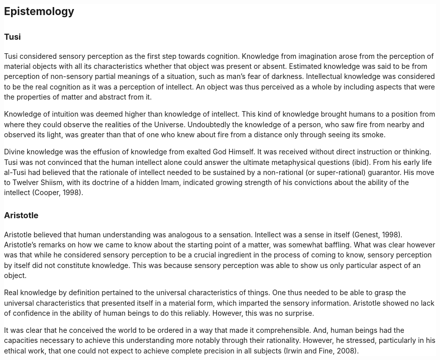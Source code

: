 Epistemology
------------

### Tusi

Tusi considered sensory perception as the first step towards cognition.
Knowledge from imagination arose from the perception of material objects
with all its characteristics whether that object was present or absent.
Estimated knowledge was said to be from perception of non-sensory
partial meanings of a situation, such as man’s fear of darkness.
Intellectual knowledge was considered to be the real cognition as it was
a perception of intellect. An object was thus perceived as a whole by
including aspects that were the properties of matter and abstract from
it.

Knowledge of intuition was deemed higher than knowledge of intellect.
This kind of knowledge brought humans to a position from where they
could observe the realities of the Universe. Undoubtedly the knowledge
of a person, who saw fire from nearby and observed its light, was
greater than that of one who knew about fire from a distance only
through seeing its smoke.

Divine knowledge was the effusion of knowledge from exalted God Himself.
It was received without direct instruction or thinking. Tusi was not
convinced that the human intellect alone could answer the ultimate
metaphysical questions (ibid). From his early life al-Tusi had believed
that the rationale of intellect needed to be sustained by a non-rational
(or super-rational) guarantor. His move to Twelver Shiism, with its
doctrine of a hidden Imam, indicated growing strength of his convictions
about the ability of the intellect (Cooper, 1998).

### Aristotle

Aristotle believed that human understanding was analogous to a
sensation. Intellect was a sense in itself (Genest, 1998)*.* Aristotle’s
remarks on how we came to know about the starting point of a matter, was
somewhat baffling. What was clear however was that while he considered
sensory perception to be a crucial ingredient in the process of coming
to know, sensory perception by itself did not constitute knowledge. This
was because sensory perception was able to show us only particular
aspect of an object.

Real knowledge by definition pertained to the universal characteristics
of things. One thus needed to be able to grasp the universal
characteristics that presented itself in a material form, which imparted
the sensory information. Aristotle showed no lack of confidence in the
ability of human beings to do this reliably. However, this was no
surprise.

It was clear that he conceived the world to be ordered in a way that
made it comprehensible. And, human beings had the capacities necessary
to achieve this understanding more notably through their rationality.
However, he stressed, particularly in his ethical work, that one could
not expect to achieve complete precision in all subjects (Irwin and
Fine, 2008).
